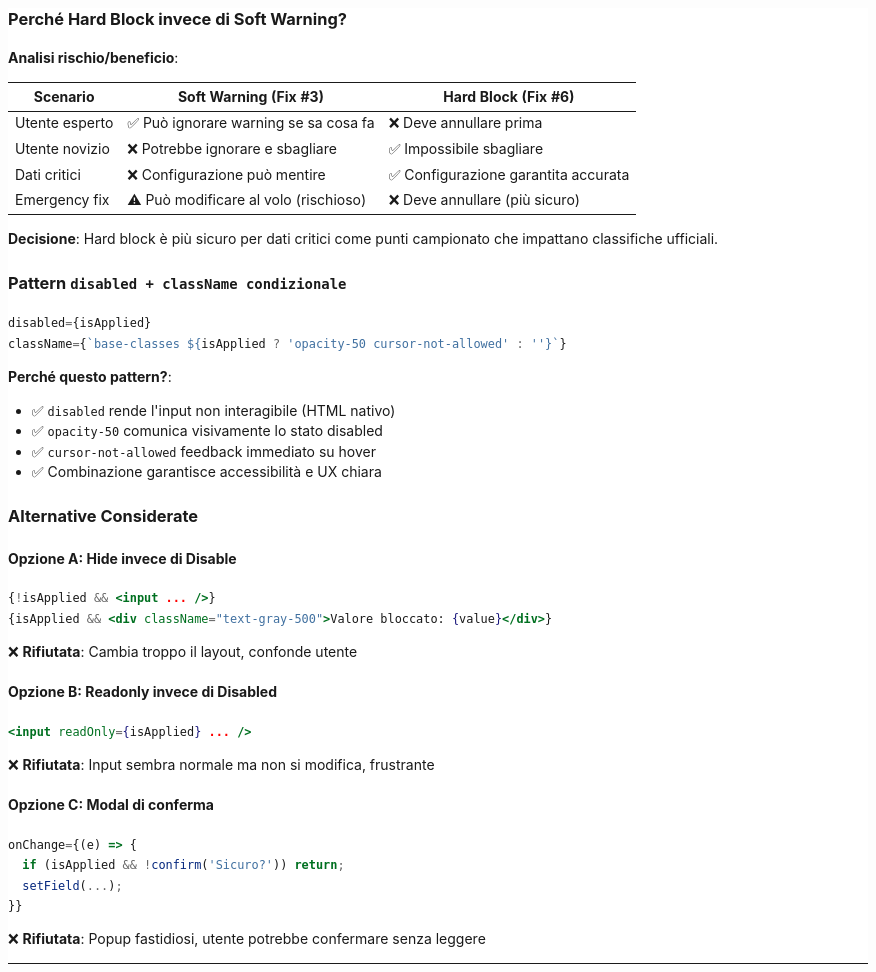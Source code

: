 ### Perché Hard Block invece di Soft Warning?

**Analisi rischio/beneficio**:

| Scenario | Soft Warning (Fix #3) | Hard Block (Fix #6) |
|----------|----------------------|-------------------|
| Utente esperto | ✅ Può ignorare warning se sa cosa fa | ❌ Deve annullare prima |
| Utente novizio | ❌ Potrebbe ignorare e sbagliare | ✅ Impossibile sbagliare |
| Dati critici | ❌ Configurazione può mentire | ✅ Configurazione garantita accurata |
| Emergency fix | ⚠️ Può modificare al volo (rischioso) | ❌ Deve annullare (più sicuro) |

**Decisione**: Hard block è più sicuro per dati critici come punti campionato che impattano classifiche ufficiali.

### Pattern `disabled + className condizionale`

```jsx
disabled={isApplied}
className={`base-classes ${isApplied ? 'opacity-50 cursor-not-allowed' : ''}`}
```

**Perché questo pattern?**:
- ✅ `disabled` rende l'input non interagibile (HTML nativo)
- ✅ `opacity-50` comunica visivamente lo stato disabled
- ✅ `cursor-not-allowed` feedback immediato su hover
- ✅ Combinazione garantisce accessibilità e UX chiara

### Alternative Considerate

#### Opzione A: Hide invece di Disable
```jsx
{!isApplied && <input ... />}
{isApplied && <div className="text-gray-500">Valore bloccato: {value}</div>}
```
❌ **Rifiutata**: Cambia troppo il layout, confonde utente

#### Opzione B: Readonly invece di Disabled
```jsx
<input readOnly={isApplied} ... />
```
❌ **Rifiutata**: Input sembra normale ma non si modifica, frustrante

#### Opzione C: Modal di conferma
```jsx
onChange={(e) => {
  if (isApplied && !confirm('Sicuro?')) return;
  setField(...);
}}
```
❌ **Rifiutata**: Popup fastidiosi, utente potrebbe confermare senza leggere

---
